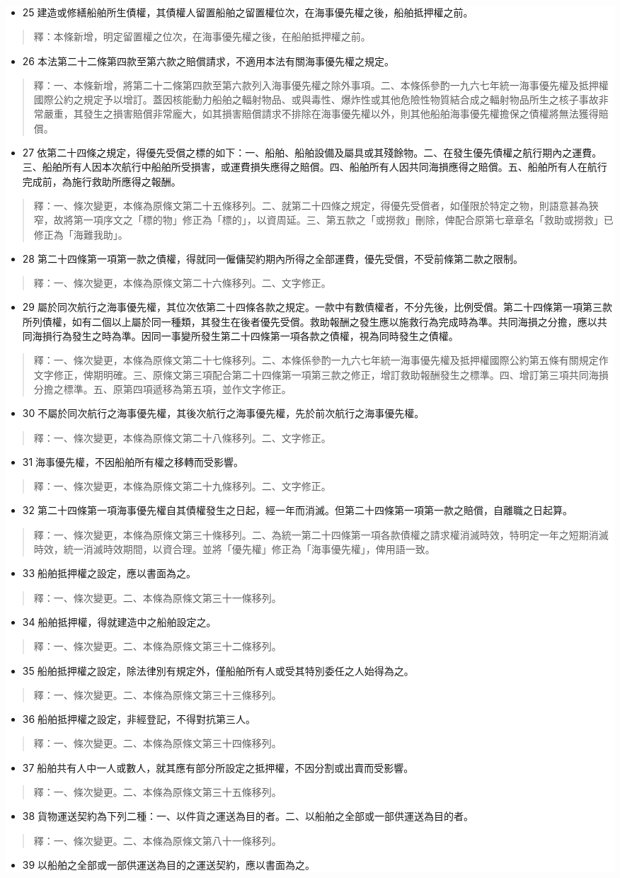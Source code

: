 * 25 建造或修繕船舶所生債權，其債權人留置船舶之留置權位次，在海事優先權之後，船舶抵押權之前。

> 釋：本條新增，明定留置權之位次，在海事優先權之後，在船舶抵押權之前。

* 26 本法第二十二條第四款至第六款之賠償請求，不適用本法有關海事優先權之規定。

> 釋：一、本條新增，將第二十二條第四款至第六款列入海事優先權之除外事項。二、本條係參酌一九六七年統一海事優先權及抵押權國際公約之規定予以增訂。蓋因核能動力船舶之輻射物品、或與毒性、爆炸性或其他危險性物質結合成之輻射物品所生之核子事故非常嚴重，其發生之損害賠償非常龐大，如其損害賠償請求不排除在海事優先權以外，則其他船舶海事優先權擔保之債權將無法獲得賠償。

* 27 依第二十四條之規定，得優先受償之標的如下：一、船舶、船舶設備及屬具或其殘餘物。二、在發生優先債權之航行期內之運費。三、船舶所有人因本次航行中船舶所受損害，或運費損失應得之賠償。四、船舶所有人因共同海損應得之賠償。五、船舶所有人在航行完成前，為施行救助所應得之報酬。

> 釋：一、條次變更，本條為原條文第二十五條移列。二、就第二十四條之規定，得優先受償者，如僅限於特定之物，則語意甚為狹窄，故將第一項序文之「標的物」修正為「標的」，以資周延。三、第五款之「或撈救」刪除，俾配合原第七章章名「救助或撈救」已修正為「海難我助」。

* 28 第二十四條第一項第一款之債權，得就同一僱傭契約期內所得之全部運費，優先受償，不受前條第二款之限制。

> 釋：一、條次變更，本條為原條文第二十六條移列。二、文字修正。

* 29 屬於同次航行之海事優先權，其位次依第二十四條各款之規定。一款中有數債權者，不分先後，比例受償。第二十四條第一項第三款所列債權，如有二個以上屬於同一種類，其發生在後者優先受償。救助報酬之發生應以施救行為完成時為準。共同海損之分擔，應以共同海損行為發生之時為準。因同一事變所發生第二十四條第一項各款之債權，視為同時發生之債權。

> 釋：一、條次變更，本條為原條文第二十七條移列。二、本條係參酌一九六七年統一海事優先權及抵押權國際公約第五條有關規定作文字修正，俾期明確。三、原條文第三項配合第二十四條第一項第三款之修正，增訂救助報酬發生之標準。四、增訂第三項共同海損分擔之標準。五、原第四項遞移為第五項，並作文字修正。

* 30 不屬於同次航行之海事優先權，其後次航行之海事優先權，先於前次航行之海事優先權。

> 釋：一、條次變更，本條為原條文第二十八條移列。二、文字修正。

* 31 海事優先權，不因船舶所有權之移轉而受影響。

> 釋：一、條次變更，本條為原條文第二十九條移列。二、文字修正。

* 32 第二十四條第一項海事優先權自其債權發生之日起，經一年而消滅。但第二十四條第一項第一款之賠償，自離職之日起算。

> 釋：一、條次變更，本條為原條文第三十條移列。二、為統一第二十四條第一項各款債權之請求權消滅時效，特明定一年之短期消滅時效，統一消滅時效期間，以資合理。並將「優先權」修正為「海事優先權」，俾用語一致。

* 33 船舶抵押權之設定，應以書面為之。

> 釋：一、條次變更。二、本條為原條文第三十一條移列。

* 34 船舶抵押權，得就建造中之船舶設定之。

> 釋：一、條次變更。二、本條為原條文第三十二條移列。

* 35 船舶抵押權之設定，除法律別有規定外，僅船舶所有人或受其特別委任之人始得為之。

> 釋：一、條次變更。二、本條為原條文第三十三條移列。

* 36 船舶抵押權之設定，非經登記，不得對抗第三人。

> 釋：一、條次變更。二、本條為原條文第三十四條移列。

* 37 船舶共有人中一人或數人，就其應有部分所設定之抵押權，不因分割或出賣而受影響。

> 釋：一、條次變更。二、本條為原條文第三十五條移列。

* 38 貨物運送契約為下列二種：一、以件貨之運送為目的者。二、以船舶之全部或一部供運送為目的者。

> 釋：一、條次變更。二、本條為原條文第八十一條移列。

* 39 以船舶之全部或一部供運送為目的之運送契約，應以書面為之。
